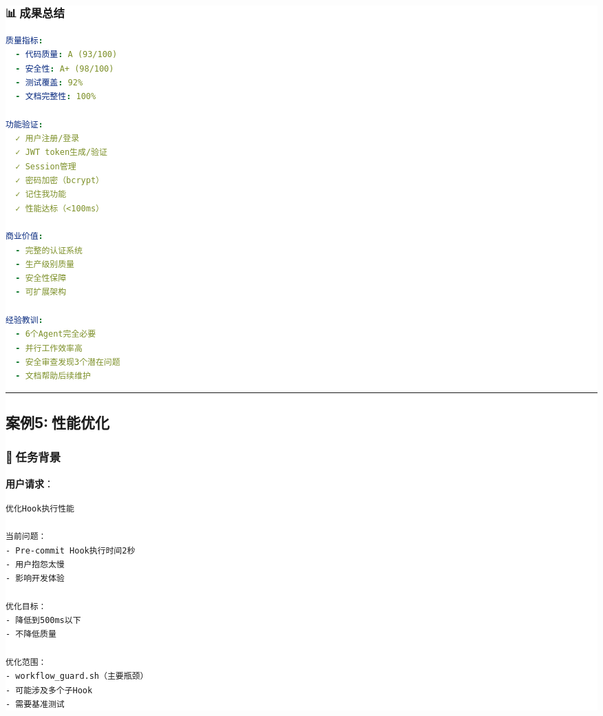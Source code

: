 ### 📊 成果总结

```yaml
质量指标:
  - 代码质量: A (93/100)
  - 安全性: A+ (98/100)
  - 测试覆盖: 92%
  - 文档完整性: 100%

功能验证:
  ✓ 用户注册/登录
  ✓ JWT token生成/验证
  ✓ Session管理
  ✓ 密码加密（bcrypt）
  ✓ 记住我功能
  ✓ 性能达标（<100ms）

商业价值:
  - 完整的认证系统
  - 生产级别质量
  - 安全性保障
  - 可扩展架构

经验教训:
  - 6个Agent完全必要
  - 并行工作效率高
  - 安全审查发现3个潜在问题
  - 文档帮助后续维护
```

---

## 案例5: 性能优化

### 📝 任务背景

**用户请求**：
```
优化Hook执行性能

当前问题：
- Pre-commit Hook执行时间2秒
- 用户抱怨太慢
- 影响开发体验

优化目标：
- 降低到500ms以下
- 不降低质量

优化范围：
- workflow_guard.sh（主要瓶颈）
- 可能涉及多个子Hook
- 需要基准测试
```
